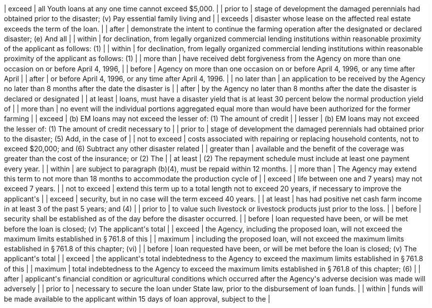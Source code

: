 | exceed                   | all Youth loans at any one time cannot exceed  $5,000.                                                                                |
| prior to                 | stage of development the damaged perennials had obtained prior to the disaster; (v) Pay essential family living and                   |
| exceeds                  | disaster whose lease on the affected real estate exceeds  the term of the loan.                                                       |
| after                    | demonstrate the intent to continue the farming operation after the designated or declared disaster; (e) And all                       |
| within                   | for declination, from legally organized commercial lending institutions within reasonable proximity of the applicant as follows: (1)  |
| within                   | for declination, from legally organized commercial lending institutions within reasonable proximity of the applicant as follows: (1)  |
| more than                | have received debt forgiveness from the Agency on more than one occasion on or before April 4, 1996,                                  |
| before                   | Agency on more than one occasion on or before April 4, 1996, or any time after April                                                  |
| after                    | or before April 4, 1996, or any time after  April 4, 1996.                                                                            |
| no later than            | an application to be received by the Agency no later than 8 months after the date the disaster is                                     |
| after                    | by the Agency no later than 8 months after the date the disaster is declared or designated                                            |
| at least                 | loans, must have a disaster yield that is at least 30 percent below the normal production yield of                                    |
| more than                | no event will the individual portions aggregated equal more than would have been authorized for the former farming                    |
| exceed                   | (b) EM loans may not  exceed the lesser of: (1) The amount of credit                                                                  |
| lesser                   | (b) EM loans may not exceed the  lesser of: (1) The amount of credit necessary to                                                     |
| prior to                 | stage of development the damaged perennials had obtained prior to the disaster; (5) Add, in the case of                               |
| not to exceed            | costs associated with repairing or replacing household contents, not to exceed $20,000; and (6) Subtract any other disaster related   |
| greater than             | available and the benefit of the coverage was greater than the cost of the insurance; or (2) The                                      |
| at least                 | (2) The repayment schedule must include  at least  one payment every year.                                                            |
| within                   | are subject to paragraph (b)(4), must be repaid within  12 months.                                                                    |
| more than                | The Agency may extend this term to not  more than 18 months to accommodate the production cycle of                                    |
| exceed                   | life between one and 7 years) may not exceed  7 years.                                                                                |
| not to exceed            | extend this term up to a total length not to exceed 20 years, if necessary to improve the applicant's                                 |
| exceed                   | security, but in no case will the term exceed  40 years.                                                                              |
| at least                 | has had positive net cash farm income in at least 3 of the past 5 years; and (4)                                                      |
| prior to                 | to value such livestock or livestock products just prior to  the loss.                                                                |
| before                   | security shall be established as of the day before  the disaster occurred.                                                            |
| before                   | loan requested have been, or will be met before the loan is closed; (v) The applicant's total                                         |
| exceed                   | the Agency, including the proposed loan, will not exceed the maximum limits established in &#167;&#8201;761.8 of this                 |
| maximum                  | including the proposed loan, will not exceed the maximum limits established in &#167;&#8201;761.8 of this chapter; (vi)               |
| before                   | loan requested have been, or will be met before the loan is closed; (v) The applicant's total                                         |
| exceed                   | the applicant's total indebtedness to the Agency to exceed the maximum limits established in &#167;&#8201;761.8 of this               |
| maximum                  | total indebtedness to the Agency to exceed the maximum limits established in &#167;&#8201;761.8 of this chapter; (6)                  |
| after                    | applicant's financial condition or agricultural conditions which occurred after the Agency's adverse decision was made will adversely |
| prior to                 | necessary to secure the loan under State law, prior to  the disbursement of loan funds.                                               |
| within                   | funds will be made available to the applicant within 15 days of loan approval, subject to the                                         |